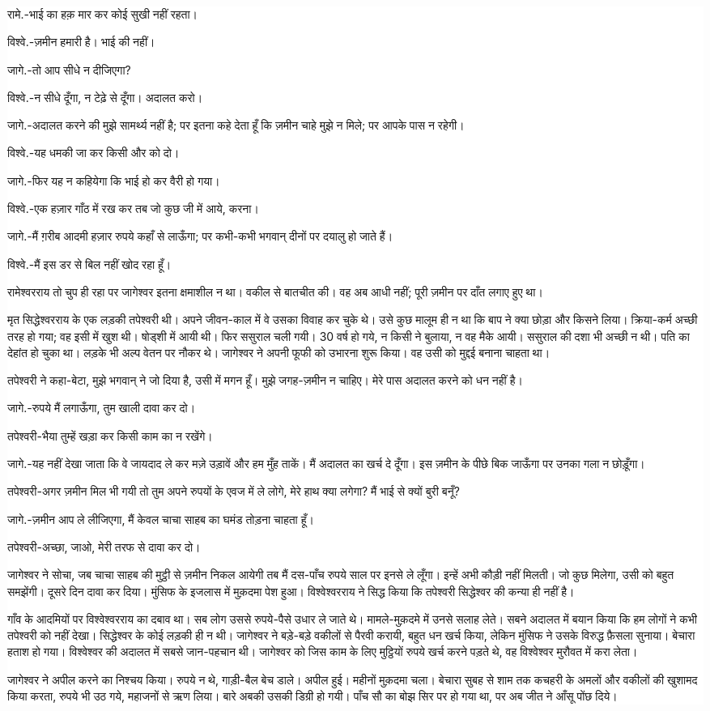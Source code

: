 रामे.-भाई का हक़ मार कर कोई सुखी नहीं रहता।

विश्वे.-ज़मीन हमारी है। भाई की नहीं।

जागे.-तो आप सीधे न दीजिएगा?

विश्वे.-न सीधे दूँगा, न टेढ़े से दूँगा। अदालत करो।

जागे.-अदालत करने की मुझे सामर्थ्य नहीं है; पर इतना कहे देता हूँ कि ज़मीन चाहे मुझे न मिले; पर आपके पास न रहेगी।

विश्वे.-यह धमकी जा कर किसी और को दो।

जागे.-फिर यह न कहियेगा कि भाई हो कर वैरी हो गया।

विश्वे.-एक हज़ार गाँठ में रख कर तब जो कुछ जी में आये, करना।

जागे.-मैं ग़रीब आदमी हज़ार रुपये कहाँ से लाऊँगा; पर कभी-कभी भगवान् दीनों पर दयालु हो जाते हैं।

विश्वे.-मैं इस डर से बिल नहीं खोद रहा हूँ।

रामेश्वरराय तो चुप ही रहा पर जागेश्वर इतना क्षमाशील न था। वकील से बातचीत की। वह अब आधी नहीं; पूरी ज़मीन पर दाँत लगाए हुए था।

मृत सिद्धेश्वरराय के एक लड़की तपेश्वरी थी। अपने जीवन-काल में वे उसका विवाह कर चुके थे। उसे कुछ मालूम ही न था कि बाप ने क्या छोड़ा और किसने लिया। क्रिया-कर्म अच्छी तरह हो गया; वह इसी में खुश थी। षोड्शी में आयी थी। फिर ससुराल चली गयी। 30 वर्ष हो गये, न किसी ने बुलाया, न वह मैके आयी। ससुराल की दशा भी अच्छी न थी। पति का देहांत हो चुका था। लड़के भी अल्प वेतन पर नौकर थे। जागेश्वर ने अपनी फूफी को उभारना शुरू किया। वह उसी को मुद्दई बनाना चाहता था।

तपेश्वरी ने कहा-बेटा, मुझे भगवान् ने जो दिया है, उसी में मगन हूँ। मुझे जगह-ज़मीन न चाहिए। मेरे पास अदालत करने को धन नहीं है।

जागे.-रुपये मैं लगाऊँगा, तुम खाली दावा कर दो।

तपेश्वरी-भैया तुम्हें खड़ा कर किसी काम का न रखेंगे।

जागे.-यह नहीं देखा जाता कि वे जायदाद ले कर मज़े उड़ावें और हम मुँह ताकें। मैं अदालत का खर्च दे दूँगा। इस ज़मीन के पीछे बिक जाऊँगा पर उनका गला न छोड़ूँगा।

तपेश्वरी-अगर ज़मीन मिल भी गयी तो तुम अपने रुपयों के एवज में ले लोगे, मेरे हाथ क्या लगेगा? मैं भाई से क्यों बुरी बनूँ?

जागे.-ज़मीन आप ले लीजिएगा, मैं केवल चाचा साहब का घमंड तोड़ना चाहता हूँ।

तपेश्वरी-अच्छा, जाओ, मेरी तरफ से दावा कर दो।

जागेश्वर ने सोचा, जब चाचा साहब की मुट्ठी से ज़मीन निकल आयेगी तब मैं दस-पाँच रुपये साल पर इनसे ले लूँगा। इन्हें अभी कौड़ी नहीं मिलती। जो कुछ मिलेगा, उसी को बहुत समझेंगी। दूसरे दिन दावा कर दिया। मुंसिफ के इजलास में मुक़दमा पेश हुआ। विश्वेश्वरराय ने सिद्ध किया कि तपेश्वरी सिद्धेश्वर की कन्या ही नहीं है।

गाँव के आदमियों पर विश्वेश्वरराय का दबाव था। सब लोग उससे रुपये-पैसे उधार ले जाते थे। मामले-मुक़दमे में उनसे सलाह लेते। सबने अदालत में बयान किया कि हम लोगों ने कभी तपेश्वरी को नहीं देखा। सिद्धेश्वर के कोई लड़की ही न थी। जागेश्वर ने बड़े-बड़े वकीलों से पैरवी करायी, बहुत धन खर्च किया, लेकिन मुंसिफ ने उसके विरुद्ध फ़ैसला सुनाया। बेचारा हताश हो गया। विश्वेश्वर की अदालत में सबसे जान-पहचान थी। जागेश्वर को जिस काम के लिए मुट्ठियों रुपये खर्च करने पड़ते थे, वह विश्वेश्वर मुरौवत में करा लेता।

जागेश्वर ने अपील करने का निश्चय किया। रुपये न थे, गाड़ी-बैल बेच डाले। अपील हुई। महीनों मुक़दमा चला। बेचारा सुबह से शाम तक कचहरी के अमलों और वकीलों की खुशामद किया करता, रुपये भी उठ गये, महाजनों से ऋण लिया। बारे अबकी उसकी डिग्री हो गयी। पाँच सौ का बोझ सिर पर हो गया था, पर अब जीत ने आँसू पोंछ दिये।
